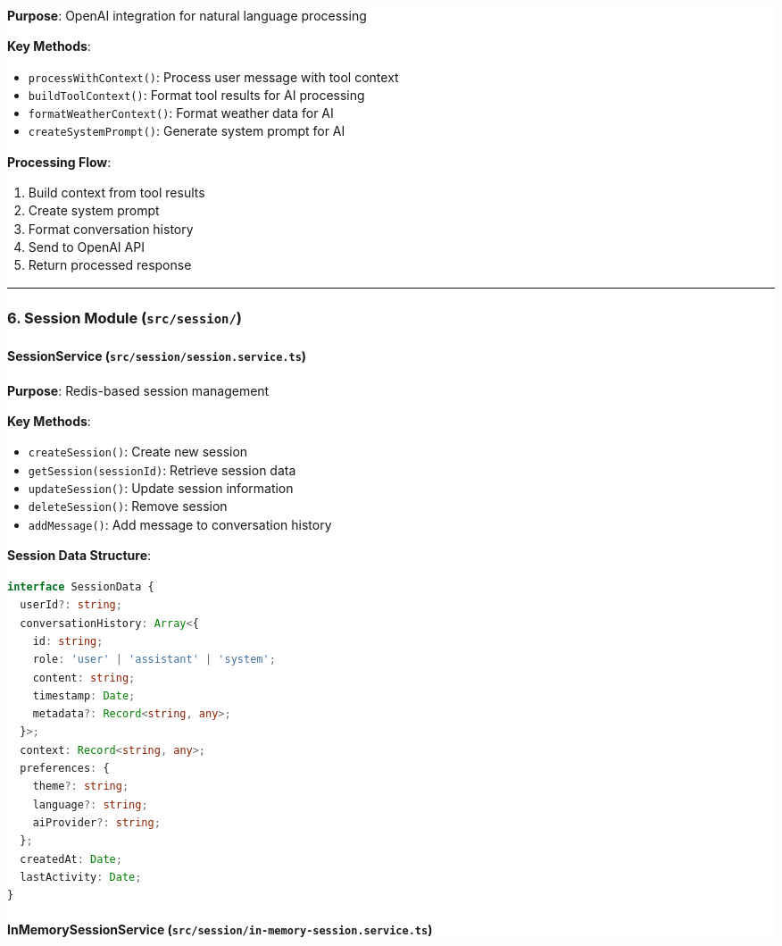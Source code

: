 **Purpose**: OpenAI integration for natural language processing

**Key Methods**:
- `processWithContext()`: Process user message with tool context
- `buildToolContext()`: Format tool results for AI processing
- `formatWeatherContext()`: Format weather data for AI
- `createSystemPrompt()`: Generate system prompt for AI

**Processing Flow**:
1. Build context from tool results
2. Create system prompt
3. Format conversation history
4. Send to OpenAI API
5. Return processed response

---

### 6. **Session Module** (`src/session/`)

#### **SessionService** (`src/session/session.service.ts`)

**Purpose**: Redis-based session management

**Key Methods**:
- `createSession()`: Create new session
- `getSession(sessionId)`: Retrieve session data
- `updateSession()`: Update session information
- `deleteSession()`: Remove session
- `addMessage()`: Add message to conversation history

**Session Data Structure**:
```typescript
interface SessionData {
  userId?: string;
  conversationHistory: Array<{
    id: string;
    role: 'user' | 'assistant' | 'system';
    content: string;
    timestamp: Date;
    metadata?: Record<string, any>;
  }>;
  context: Record<string, any>;
  preferences: {
    theme?: string;
    language?: string;
    aiProvider?: string;
  };
  createdAt: Date;
  lastActivity: Date;
}
```

#### **InMemorySessionService** (`src/session/in-memory-session.service.ts`)
